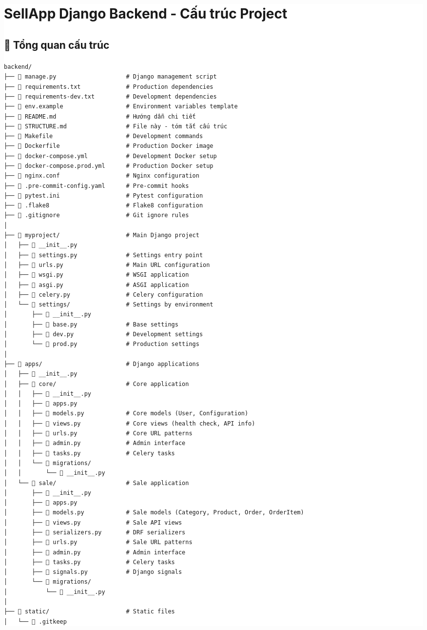# SellApp Django Backend - Cấu trúc Project

## 📁 Tổng quan cấu trúc

```
backend/
├── 📄 manage.py                    # Django management script
├── 📄 requirements.txt             # Production dependencies
├── 📄 requirements-dev.txt         # Development dependencies
├── 📄 env.example                  # Environment variables template
├── 📄 README.md                    # Hướng dẫn chi tiết
├── 📄 STRUCTURE.md                 # File này - tóm tắt cấu trúc
├── 📄 Makefile                     # Development commands
├── 📄 Dockerfile                   # Production Docker image
├── 📄 docker-compose.yml           # Development Docker setup
├── 📄 docker-compose.prod.yml      # Production Docker setup
├── 📄 nginx.conf                   # Nginx configuration
├── 📄 .pre-commit-config.yaml      # Pre-commit hooks
├── 📄 pytest.ini                   # Pytest configuration
├── 📄 .flake8                      # Flake8 configuration
├── 📄 .gitignore                   # Git ignore rules
│
├── 📁 myproject/                   # Main Django project
│   ├── 📄 __init__.py
│   ├── 📄 settings.py              # Settings entry point
│   ├── 📄 urls.py                  # Main URL configuration
│   ├── 📄 wsgi.py                  # WSGI application
│   ├── 📄 asgi.py                  # ASGI application
│   ├── 📄 celery.py                # Celery configuration
│   └── 📁 settings/                # Settings by environment
│       ├── 📄 __init__.py
│       ├── 📄 base.py              # Base settings
│       ├── 📄 dev.py               # Development settings
│       └── 📄 prod.py              # Production settings
│
├── 📁 apps/                        # Django applications
│   ├── 📄 __init__.py
│   ├── 📁 core/                    # Core application
│   │   ├── 📄 __init__.py
│   │   ├── 📄 apps.py
│   │   ├── 📄 models.py            # Core models (User, Configuration)
│   │   ├── 📄 views.py             # Core views (health check, API info)
│   │   ├── 📄 urls.py              # Core URL patterns
│   │   ├── 📄 admin.py             # Admin interface
│   │   ├── 📄 tasks.py             # Celery tasks
│   │   └── 📁 migrations/
│   │       └── 📄 __init__.py
│   └── 📁 sale/                    # Sale application
│       ├── 📄 __init__.py
│       ├── 📄 apps.py
│       ├── 📄 models.py            # Sale models (Category, Product, Order, OrderItem)
│       ├── 📄 views.py             # Sale API views
│       ├── 📄 serializers.py       # DRF serializers
│       ├── 📄 urls.py              # Sale URL patterns
│       ├── 📄 admin.py             # Admin interface
│       ├── 📄 tasks.py             # Celery tasks
│       ├── 📄 signals.py           # Django signals
│       └── 📁 migrations/
│           └── 📄 __init__.py
│
├── 📁 static/                      # Static files
│   └── 📄 .gitkeep
```